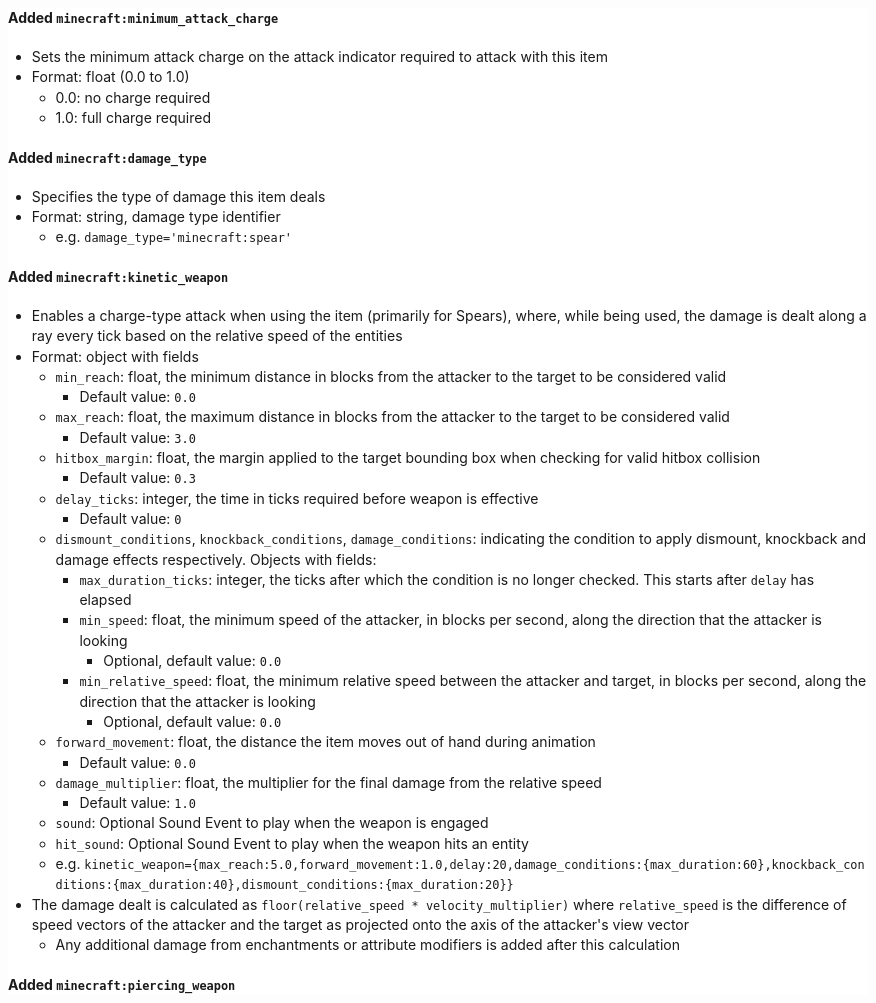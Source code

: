 #### Added `minecraft:minimum_attack_charge`

-   Sets the minimum attack charge on the attack indicator required to attack with this item
-   Format: float (0.0 to 1.0)
    -   0.0: no charge required
    -   1.0: full charge required

#### Added `minecraft:damage_type`

-   Specifies the type of damage this item deals
-   Format: string, damage type identifier
    -   e.g. `damage_type='minecraft:spear'`

#### Added `minecraft:kinetic_weapon`

-   Enables a charge-type attack when using the item (primarily for Spears), where, while being used, the damage is dealt along a ray every tick based on the relative speed of the entities
-   Format: object with fields
    -   `min_reach`: float, the minimum distance in blocks from the attacker to the target to be considered valid
        -   Default value: `0.0`
    -   `max_reach`: float, the maximum distance in blocks from the attacker to the target to be considered valid
        -   Default value: `3.0`
    -   `hitbox_margin`: float, the margin applied to the target bounding box when checking for valid hitbox collision
        -   Default value: `0.3`
    -   `delay_ticks`: integer, the time in ticks required before weapon is effective
        -   Default value: `0`
    -   `dismount_conditions`, `knockback_conditions`, `damage_conditions`: indicating the condition to apply dismount, knockback and damage effects respectively. Objects with fields:
        -   `max_duration_ticks`: integer, the ticks after which the condition is no longer checked. This starts after `delay` has elapsed
        -   `min_speed`: float, the minimum speed of the attacker, in blocks per second, along the direction that the attacker is looking
            -   Optional, default value: `0.0`
        -   `min_relative_speed`: float, the minimum relative speed between the attacker and target, in blocks per second, along the direction that the attacker is looking
            -   Optional, default value: `0.0`
    -   `forward_movement`: float, the distance the item moves out of hand during animation
        -   Default value: `0.0`
    -   `damage_multiplier`: float, the multiplier for the final damage from the relative speed
        -   Default value: `1.0`
    -   `sound`: Optional Sound Event to play when the weapon is engaged
    -   `hit_sound`: Optional Sound Event to play when the weapon hits an entity
    -   e.g. `kinetic_weapon={max_reach:5.0,forward_movement:1.0,delay:20,damage_conditions:{max_duration:60},knockback_conditions:{max_duration:40},dismount_conditions:{max_duration:20}}`
-   The damage dealt is calculated as `floor(relative_speed * velocity_multiplier)` where `relative_speed` is the difference of speed vectors of the attacker and the target as projected onto the axis of the attacker's view vector
    -   Any additional damage from enchantments or attribute modifiers is added after this calculation

#### Added `minecraft:piercing_weapon`
